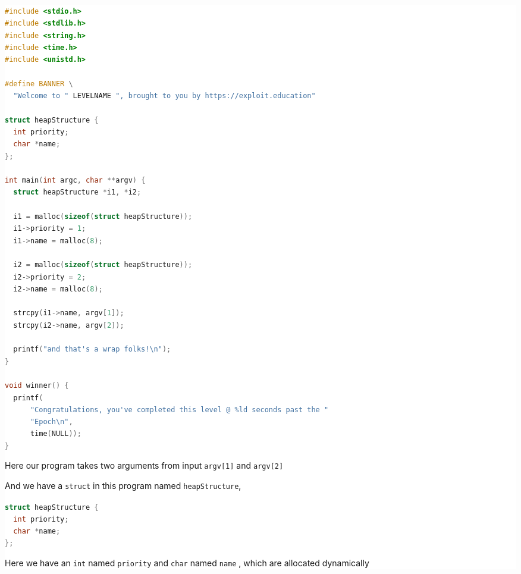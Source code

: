 ```c
#include <stdio.h>
#include <stdlib.h>
#include <string.h>
#include <time.h>
#include <unistd.h>

#define BANNER \
  "Welcome to " LEVELNAME ", brought to you by https://exploit.education"

struct heapStructure {
  int priority;
  char *name;
};

int main(int argc, char **argv) {
  struct heapStructure *i1, *i2;

  i1 = malloc(sizeof(struct heapStructure));
  i1->priority = 1;
  i1->name = malloc(8);

  i2 = malloc(sizeof(struct heapStructure));
  i2->priority = 2;
  i2->name = malloc(8);

  strcpy(i1->name, argv[1]);
  strcpy(i2->name, argv[2]);

  printf("and that's a wrap folks!\n");
}

void winner() {
  printf(
      "Congratulations, you've completed this level @ %ld seconds past the "
      "Epoch\n",
      time(NULL));
}
```

Here our program takes two arguments from input ```argv[1]``` and ```argv[2]```

And we have a ```struct``` in this program named ```heapStructure```,

```c
struct heapStructure {
  int priority;
  char *name;
};
```

Here we have an ```int``` named ```priority``` and ```char``` named ```name``` , which are allocated dynamically
